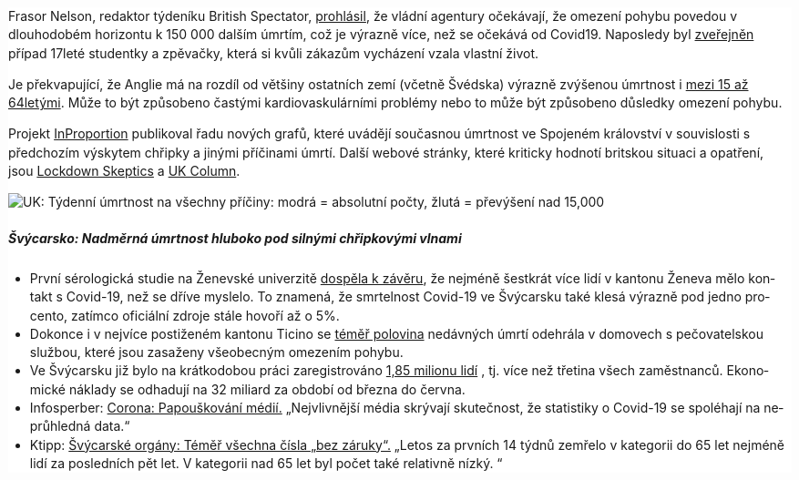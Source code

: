 Frasor Nelson, redaktor týdeníku British Spectator,
[prohlásil](https://www.telegraph.co.uk/politics/2020/04/09/boris-worried-lockdown-has-gone-far-can-end/),
že vládní agentury očekávají, že omezení pohybu povedou v dlouhodobém
horizontu k 150 000 dalším úmrtím, což je výrazně více, než se očekává
od Covid19. Naposledy byl
[zveřejněn](https://sports.yahoo.com/coronavirus-bethany-palmer-teenager-death-suicide-152707750.html)
případ 17leté studentky a zpěvačky, která si kvůli zákazům vycházení
vzala vlastní život.

Je překvapující, že Anglie má na rozdíl od většiny ostatních zemí
(včetně Švédska) výrazně zvýšenou úmrtnost i [mezi 15
až 64letými](https://www.euromomo.eu/). Může to být způsobeno častými
kardiovaskulárními problémy nebo to může být způsobeno důsledky omezení
pohybu.

Projekt [InProportion](http://inproportion2.talkigy.com/) publikoval
řadu nových grafů, které uvádějí současnou úmrtnost ve Spojeném
království v souvislosti s předchozím výskytem chřipky a jinými
příčinami úmrtí. Další webové stránky, které kriticky hodnotí
britskou situaci a opatření, jsou [Lockdown
Skeptics](https://lockdownsceptics.org/) a [UK
Column](https://www.ukcolumn.org/).

![<span lang="CS">UK: Týdenní úmrtnost na všechny příčiny: modrá =
absolutní počty, žlutá = převýšení nad
15,000</span>](https://swprs.files.wordpress.com/2020/04/inproportion2_chart5.png?w=736&h=363)

##### **<span lang="CS">Švýcarsko: Nadměrná úmrtnost hluboko pod silnými chřipkovými vlnami</span>**

  - <span lang="CS">První sérologická studie na Ženevské univerzitě
    </span><span lang="CS">[dospěla k
    závěru](https://www.hug-ge.ch/medias/communique-presse/seroprevalence-covid-19-premiere-estimation)</span><span lang="CS">,
    že nejméně šestkrát více lidí v kantonu Ženeva mělo kontakt s
    Covid-19, než se dříve myslelo. To znamená, že smrtelnost Covid-19
    ve Švýcarsku také klesá výrazně pod jedno procento, zatímco
    oficiální zdroje stále hovoří až o 5%.</span>
  - <span lang="CS">Dokonce i v nejvíce postiženém kantonu Ticino se
    </span><span lang="CS">[téměř
    polovina](https://www.bluewin.ch/de/news/schweiz/sp-chef-levrat-will-die-reichen-schropfen-383977.html)</span><span lang="CS">
    nedávných úmrtí odehrála v domovech s pečovatelskou službou, které
    jsou zasaženy všeobecným omezením pohybu.</span>
  - <span lang="CS">Ve Švýcarsku již bylo na krátkodobou práci
    zaregistrováno </span><span lang="CS">[1,85 milionu
    lidí](https://www.bluewin.ch/de/news/schweiz/sp-chef-levrat-will-die-reichen-schropfen-383977.html)</span><span lang="CS">
    , tj. více než třetina všech zaměstnanců. Ekonomické náklady se
    odhadují na 32 miliard za období od března do června.</span>
  - <span lang="CS">Infosperber: </span><span lang="CS">[Corona:
    Papouškování
    médií.](https://www.infosperber.ch/Artikel/Medien/Corona-NZZ-deckt-das-Nachplappern-anderer-Medien-auf)</span><span lang="CS">
    „Nejvlivnější média skrývají skutečnost, že statistiky o Covid-19 se
    spoléhají na neprůhledná data.“</span>
  - <span lang="CS">Ktipp: </span><span lang="CS">[Švýcarské orgány:
    Téměř všechna čísla „bez
    záruky“.](https://www.ktipp.ch/artikel/artikeldetail/bund-fast-alle-zahlen-ohne-gewaehr/)</span><span lang="CS">
    „Letos za prvních 14 týdnů zemřelo v kategorii do 65 let nejméně
    lidí za posledních pět let. V kategorii nad 65 let byl počet také
    relativně nízký. “</span><span lang="CS">  